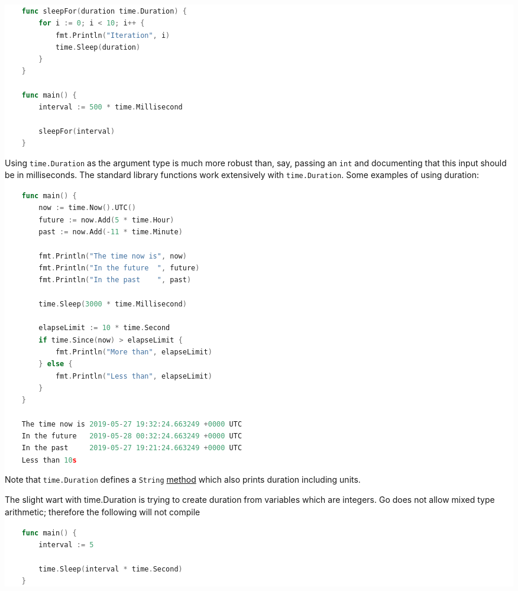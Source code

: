 ```go
    func sleepFor(duration time.Duration) {
    	for i := 0; i < 10; i++ {
    		fmt.Println("Iteration", i)
    		time.Sleep(duration)
    	}
    }

    func main() {
    	interval := 500 * time.Millisecond

    	sleepFor(interval)
	}
```

Using `time.Duration` as the argument type is much more robust than, say, passing an `int` and documenting that this input should be in milliseconds. The standard library functions work extensively with `time.Duration`. Some examples of using duration:

```go
    func main() {
    	now := time.Now().UTC()
    	future := now.Add(5 * time.Hour)
    	past := now.Add(-11 * time.Minute)

    	fmt.Println("The time now is", now)
    	fmt.Println("In the future  ", future)
    	fmt.Println("In the past    ", past)

    	time.Sleep(3000 * time.Millisecond)

    	elapseLimit := 10 * time.Second
    	if time.Since(now) > elapseLimit {
    		fmt.Println("More than", elapseLimit)
    	} else {
    		fmt.Println("Less than", elapseLimit)
    	}
    }

    The time now is 2019-05-27 19:32:24.663249 +0000 UTC
    In the future   2019-05-28 00:32:24.663249 +0000 UTC
    In the past     2019-05-27 19:21:24.663249 +0000 UTC
    Less than 10s
```

Note that `time.Duration` defines a `String` [method](https://golang.org/pkg/time/#Duration.String) which also prints duration including units.

The slight wart with time.Duration is trying to create duration from variables which are integers. Go does not allow mixed type arithmetic; therefore the following will not compile

```go
    func main() {
	    interval := 5

	    time.Sleep(interval * time.Second)
    }
```
